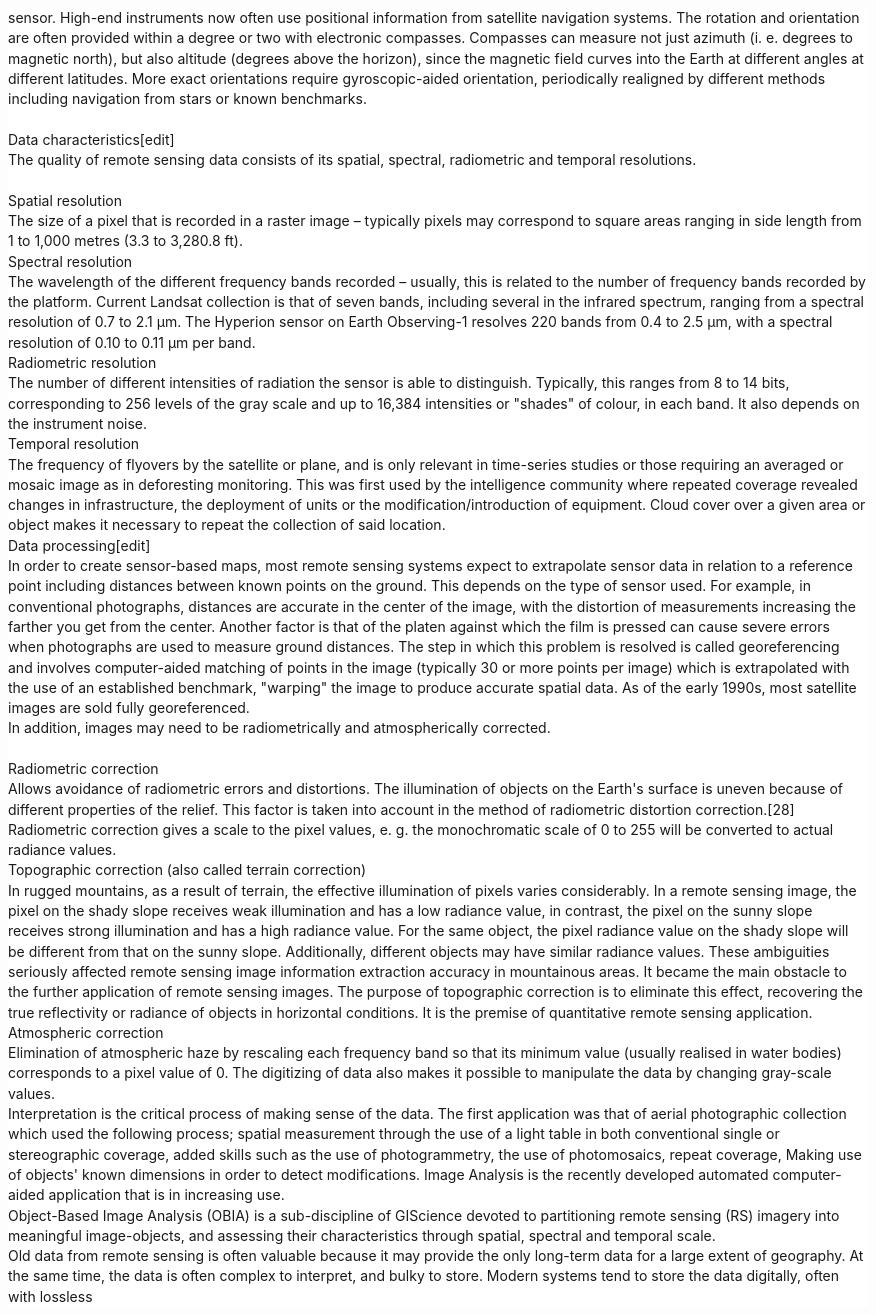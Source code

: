 sensor. High-end instruments now often use positional information from satellite navigation systems. The rotation and orientation are often provided within a degree or two with electronic compasses. Compasses can measure not just azimuth (i. e. degrees to magnetic north), but also altitude (degrees above the horizon), since the magnetic field curves into the Earth at different angles at different latitudes. More exact orientations require gyroscopic-aided orientation, periodically realigned by different methods including navigation from stars or known benchmarks.<br><br>Data characteristics[edit]<br>The quality of remote sensing data consists of its spatial, spectral, radiometric and temporal resolutions.<br><br>Spatial resolution<br>The size of a pixel that is recorded in a raster image – typically pixels may correspond to square areas ranging in side length from 1 to 1,000 metres (3.3 to 3,280.8 ft).<br>Spectral resolution<br>The wavelength of the different frequency bands recorded – usually, this is related to the number of frequency bands recorded by the platform. Current Landsat collection is that of seven bands, including several in the infrared spectrum, ranging from a spectral resolution of 0.7 to 2.1 μm. The Hyperion sensor on Earth Observing-1 resolves 220 bands from 0.4 to 2.5 μm, with a spectral resolution of 0.10 to 0.11 μm per band.<br>Radiometric resolution<br>The number of different intensities of radiation the sensor is able to distinguish. Typically, this ranges from 8 to 14 bits, corresponding to 256 levels of the gray scale and up to 16,384 intensities or "shades" of colour, in each band. It also depends on the instrument noise.<br>Temporal resolution<br>The frequency of flyovers by the satellite or plane, and is only relevant in time-series studies or those requiring an averaged or mosaic image as in deforesting monitoring. This was first used by the intelligence community where repeated coverage revealed changes in infrastructure, the deployment of units or the modification/introduction of equipment. Cloud cover over a given area or object makes it necessary to repeat the collection of said location.<br>Data processing[edit]<br>In order to create sensor-based maps, most remote sensing systems expect to extrapolate sensor data in relation to a reference point including distances between known points on the ground. This depends on the type of sensor used. For example, in conventional photographs, distances are accurate in the center of the image, with the distortion of measurements increasing the farther you get from the center. Another factor is that of the platen against which the film is pressed can cause severe errors when photographs are used to measure ground distances. The step in which this problem is resolved is called georeferencing and involves computer-aided matching of points in the image (typically 30 or more points per image) which is extrapolated with the use of an established benchmark, "warping" the image to produce accurate spatial data. As of the early 1990s, most satellite images are sold fully georeferenced.<br>In addition, images may need to be radiometrically and atmospherically corrected.<br><br>Radiometric correction<br>Allows avoidance of radiometric errors and distortions. The illumination of objects on the Earth's surface is uneven because of different properties of the relief. This factor is taken into account in the method of radiometric distortion correction.[28] Radiometric correction gives a scale to the pixel values, e. g. the monochromatic scale of 0 to 255 will be converted to actual radiance values.<br>Topographic correction (also called terrain correction)<br>In rugged mountains, as a result of terrain, the effective illumination of pixels varies considerably. In a remote sensing image, the pixel on the shady slope receives weak illumination and has a low radiance value, in contrast, the pixel on the sunny slope receives strong illumination and has a high radiance value. For the same object, the pixel radiance value on the shady slope will be different from that on the sunny slope. Additionally, different objects may have similar radiance values. These ambiguities seriously affected remote sensing image information extraction accuracy in mountainous areas. It became the main obstacle to the further application of remote sensing images. The purpose of topographic correction is to eliminate this effect, recovering the true reflectivity or radiance of objects in horizontal conditions. It is the premise of quantitative remote sensing application.<br>Atmospheric correction<br>Elimination of atmospheric haze by rescaling each frequency band so that its minimum value (usually realised in water bodies) corresponds to a pixel value of 0. The digitizing of data also makes it possible to manipulate the data by changing gray-scale values.<br>Interpretation is the critical process of making sense of the data. The first application was that of aerial photographic collection which used the following process; spatial measurement through the use of a light table in both conventional single or stereographic coverage, added skills such as the use of photogrammetry, the use of photomosaics, repeat coverage, Making use of objects' known dimensions in order to detect modifications. Image Analysis is the recently developed automated computer-aided application that is in increasing use.<br>Object-Based Image Analysis (OBIA) is a sub-discipline of GIScience devoted to partitioning remote sensing (RS) imagery into meaningful image-objects, and assessing their characteristics through spatial, spectral and temporal scale.<br>Old data from remote sensing is often valuable because it may provide the only long-term data for a large extent of geography. At the same time, the data is often complex to interpret, and bulky to store. Modern systems tend to store the data digitally, often with lossless